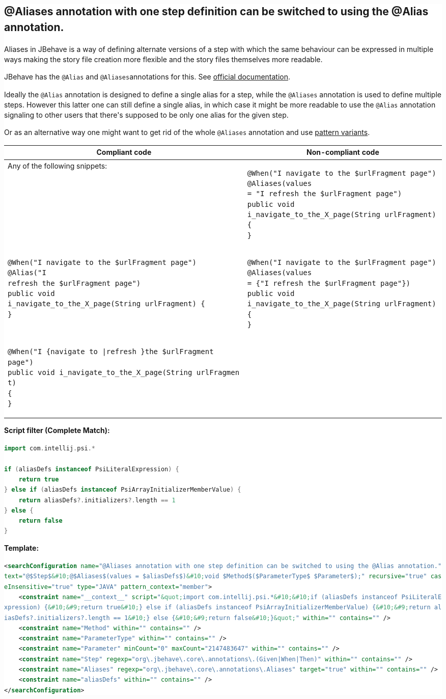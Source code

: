 ## @Aliases annotation with one step definition can be switched to using the @Alias annotation.

Aliases in JBehave is a way of defining alternate versions of a step with which the same behaviour can be expressed in multiple ways making the story file creation more flexible and the story files themselves more readable.

JBehave has the `@Alias` and `@Aliases`annotations for this. See [official documentation](https://jbehave.org/reference/latest/aliases.html).

Ideally the `@Alias` annotation is designed to define a single alias for a step, while the `@Aliases` annotation is used to define multiple steps. However this latter one can still define a single alias, in which case it might be more readable to use the `@Alias` annotation signaling to other users that there's supposed to be only one alias for the given step.

Or as an alternative way one might want to get rid of the whole `@Aliases` annotation and use [pattern variants](https://jbehave.org/reference/latest/pattern-variants.html).

| Compliant code | Non-compliant code |
|---|---|
| Any of the following snippets: | <pre>@When("I navigate to the $urlFragment page")<br>@Aliases(values = "I refresh the $urlFragment page")<br>public void i_navigate_to_the_X_page(String urlFragment) {<br>}</pre> |
| <pre>@When("I navigate to the $urlFragment page")<br>@Alias("I refresh the $urlFragment page")<br>public void i_navigate_to_the_X_page(String urlFragment) {<br>}</pre> | <pre>@When("I navigate to the $urlFragment page")<br>@Aliases(values = {"I refresh the $urlFragment page"})<br>public void i_navigate_to_the_X_page(String urlFragment) {<br>}</pre> |
| <pre>@When("I {navigate to &#124;refresh }the $urlFragment page")<br>public void i_navigate_to_the_X_page(String urlFragment) {<br>}</pre> |  |

**Script filter (Complete Match):**

```groovy
import com.intellij.psi.*

if (aliasDefs instanceof PsiLiteralExpression) {
	return true
} else if (aliasDefs instanceof PsiArrayInitializerMemberValue) {
	return aliasDefs?.initializers?.length == 1
} else {
	return false
}
```

**Template:**

```xml
<searchConfiguration name="@Aliases annotation with one step definition can be switched to using the @Alias annotation." text="@$Step$&#10;@$Aliases$(values = $aliasDefs$)&#10;void $Method$($ParameterType$ $Parameter$);" recursive="true" caseInsensitive="true" type="JAVA" pattern_context="member">
    <constraint name="__context__" script="&quot;import com.intellij.psi.*&#10;&#10;if (aliasDefs instanceof PsiLiteralExpression) {&#10;&#9;return true&#10;} else if (aliasDefs instanceof PsiArrayInitializerMemberValue) {&#10;&#9;return aliasDefs?.initializers?.length == 1&#10;} else {&#10;&#9;return false&#10;}&quot;" within="" contains="" />
    <constraint name="Method" within="" contains="" />
    <constraint name="ParameterType" within="" contains="" />
    <constraint name="Parameter" minCount="0" maxCount="2147483647" within="" contains="" />
    <constraint name="Step" regexp="org\.jbehave\.core\.annotations\.(Given|When|Then)" within="" contains="" />
    <constraint name="Aliases" regexp="org\.jbehave\.core\.annotations\.Aliases" target="true" within="" contains="" />
    <constraint name="aliasDefs" within="" contains="" />
</searchConfiguration>
```
